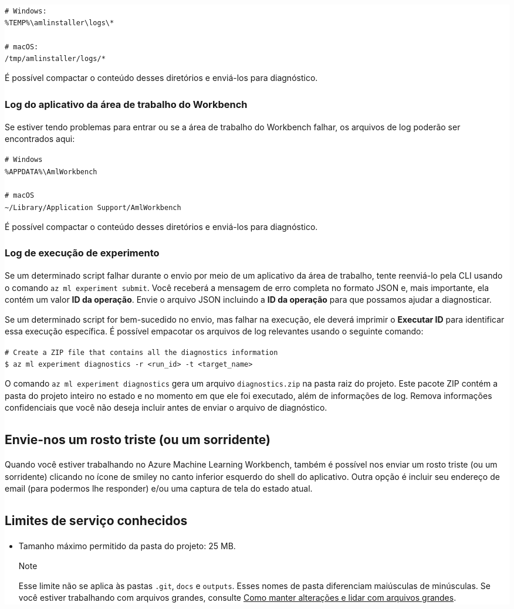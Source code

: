 ```
# Windows:
%TEMP%\amlinstaller\logs\*

# macOS:
/tmp/amlinstaller/logs/*
```
É possível compactar o conteúdo desses diretórios e enviá-los para diagnóstico.

### <a name="workbench-desktop-app-log"></a>Log do aplicativo da área de trabalho do Workbench
Se estiver tendo problemas para entrar ou se a área de trabalho do Workbench falhar, os arquivos de log poderão ser encontrados aqui:
```
# Windows
%APPDATA%\AmlWorkbench

# macOS
~/Library/Application Support/AmlWorkbench
``` 
É possível compactar o conteúdo desses diretórios e enviá-los para diagnóstico.

### <a name="experiment-execution-log"></a>Log de execução de experimento
Se um determinado script falhar durante o envio por meio de um aplicativo da área de trabalho, tente reenviá-lo pela CLI usando o comando `az ml experiment submit`. Você receberá a mensagem de erro completa no formato JSON e, mais importante, ela contém um valor **ID da operação**. Envie o arquivo JSON incluindo a **ID da operação** para que possamos ajudar a diagnosticar. 

Se um determinado script for bem-sucedido no envio, mas falhar na execução, ele deverá imprimir o **Executar ID** para identificar essa execução específica. É possível empacotar os arquivos de log relevantes usando o seguinte comando:

```azurecli
# Create a ZIP file that contains all the diagnostics information
$ az ml experiment diagnostics -r <run_id> -t <target_name>
```

O comando `az ml experiment diagnostics` gera um arquivo `diagnostics.zip` na pasta raiz do projeto. Este pacote ZIP contém a pasta do projeto inteiro no estado e no momento em que ele foi executado, além de informações de log. Remova informações confidenciais que você não deseja incluir antes de enviar o arquivo de diagnóstico.

## <a name="send-us-a-frown-or-a-smile"></a>Envie-nos um rosto triste (ou um sorridente)

Quando você estiver trabalhando no Azure Machine Learning Workbench, também é possível nos enviar um rosto triste (ou um sorridente) clicando no ícone de smiley no canto inferior esquerdo do shell do aplicativo. Outra opção é incluir seu endereço de email (para podermos lhe responder) e/ou uma captura de tela do estado atual. 

## <a name="known-service-limits"></a>Limites de serviço conhecidos
- Tamanho máximo permitido da pasta do projeto: 25 MB.
    >[!NOTE]
    >Esse limite não se aplica às pastas `.git`, `docs` e `outputs`. Esses nomes de pasta diferenciam maiúsculas de minúsculas. Se você estiver trabalhando com arquivos grandes, consulte [Como manter alterações e lidar com arquivos grandes](how-to-read-write-files.md).
